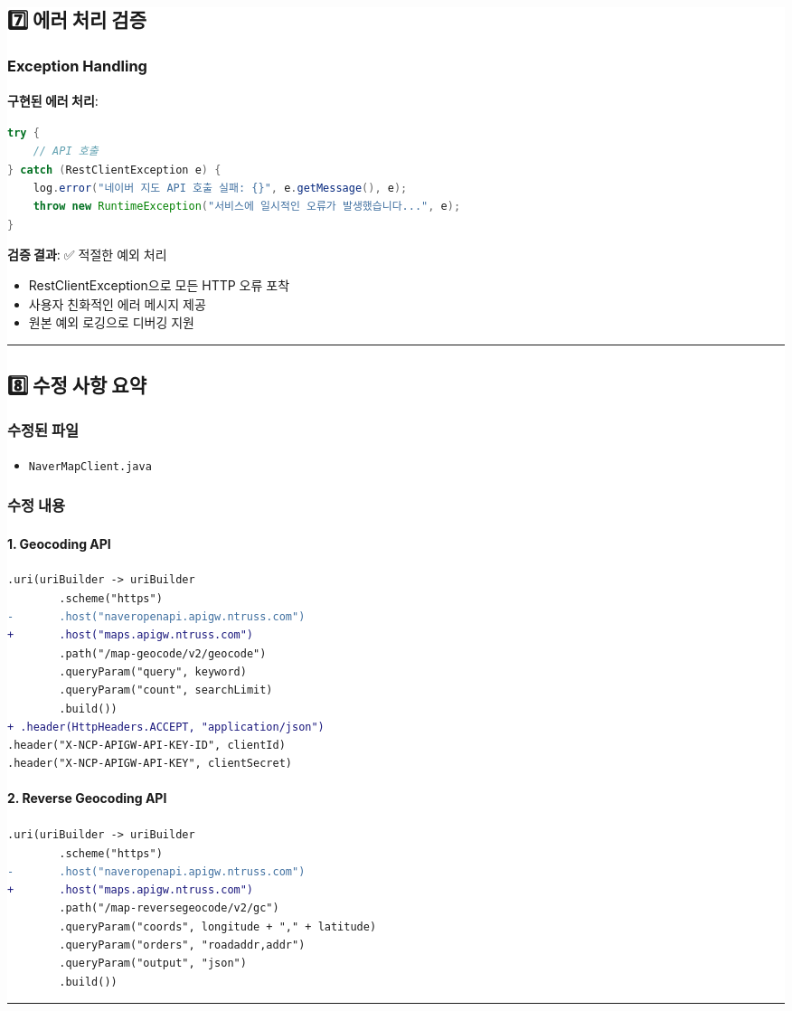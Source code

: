 
## 7️⃣ 에러 처리 검증

### Exception Handling

**구현된 에러 처리**:
```java
try {
    // API 호출
} catch (RestClientException e) {
    log.error("네이버 지도 API 호출 실패: {}", e.getMessage(), e);
    throw new RuntimeException("서비스에 일시적인 오류가 발생했습니다...", e);
}
```

**검증 결과**: ✅ 적절한 예외 처리
- RestClientException으로 모든 HTTP 오류 포착
- 사용자 친화적인 에러 메시지 제공
- 원본 예외 로깅으로 디버깅 지원

---

## 8️⃣ 수정 사항 요약

### 수정된 파일
- `NaverMapClient.java`

### 수정 내용

#### 1. Geocoding API
```diff
.uri(uriBuilder -> uriBuilder
        .scheme("https")
-       .host("naveropenapi.apigw.ntruss.com")
+       .host("maps.apigw.ntruss.com")
        .path("/map-geocode/v2/geocode")
        .queryParam("query", keyword)
        .queryParam("count", searchLimit)
        .build())
+ .header(HttpHeaders.ACCEPT, "application/json")
.header("X-NCP-APIGW-API-KEY-ID", clientId)
.header("X-NCP-APIGW-API-KEY", clientSecret)
```

#### 2. Reverse Geocoding API
```diff
.uri(uriBuilder -> uriBuilder
        .scheme("https")
-       .host("naveropenapi.apigw.ntruss.com")
+       .host("maps.apigw.ntruss.com")
        .path("/map-reversegeocode/v2/gc")
        .queryParam("coords", longitude + "," + latitude)
        .queryParam("orders", "roadaddr,addr")
        .queryParam("output", "json")
        .build())
```

---